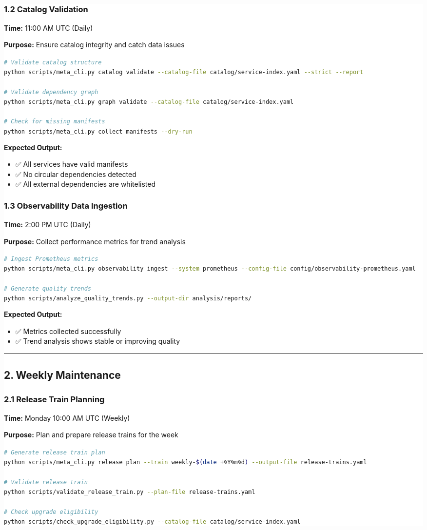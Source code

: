 ### 1.2 Catalog Validation

**Time:** 11:00 AM UTC (Daily)

**Purpose:** Ensure catalog integrity and catch data issues

```bash
# Validate catalog structure
python scripts/meta_cli.py catalog validate --catalog-file catalog/service-index.yaml --strict --report

# Validate dependency graph
python scripts/meta_cli.py graph validate --catalog-file catalog/service-index.yaml

# Check for missing manifests
python scripts/meta_cli.py collect manifests --dry-run
```

**Expected Output:**
- ✅ All services have valid manifests
- ✅ No circular dependencies detected
- ✅ All external dependencies are whitelisted

### 1.3 Observability Data Ingestion

**Time:** 2:00 PM UTC (Daily)

**Purpose:** Collect performance metrics for trend analysis

```bash
# Ingest Prometheus metrics
python scripts/meta_cli.py observability ingest --system prometheus --config-file config/observability-prometheus.yaml

# Generate quality trends
python scripts/analyze_quality_trends.py --output-dir analysis/reports/
```

**Expected Output:**
- ✅ Metrics collected successfully
- ✅ Trend analysis shows stable or improving quality

---

## 2. Weekly Maintenance

### 2.1 Release Train Planning

**Time:** Monday 10:00 AM UTC (Weekly)

**Purpose:** Plan and prepare release trains for the week

```bash
# Generate release train plan
python scripts/meta_cli.py release plan --train weekly-$(date +%Y%m%d) --output-file release-trains.yaml

# Validate release train
python scripts/validate_release_train.py --plan-file release-trains.yaml

# Check upgrade eligibility
python scripts/check_upgrade_eligibility.py --catalog-file catalog/service-index.yaml
```
